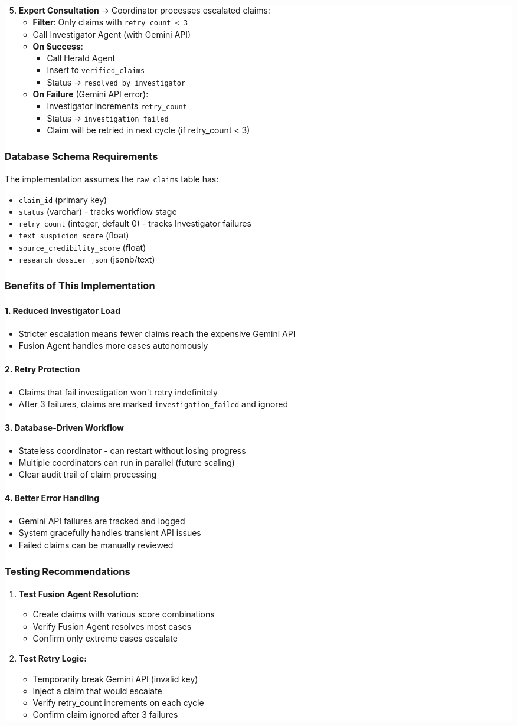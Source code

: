 5. **Expert Consultation** → Coordinator processes escalated claims:
   - **Filter**: Only claims with `retry_count < 3`
   - Call Investigator Agent (with Gemini API)
   - **On Success**:
     - Call Herald Agent
     - Insert to `verified_claims`
     - Status → `resolved_by_investigator`
   - **On Failure** (Gemini API error):
     - Investigator increments `retry_count`
     - Status → `investigation_failed`
     - Claim will be retried in next cycle (if retry_count < 3)

### Database Schema Requirements

The implementation assumes the `raw_claims` table has:
- `claim_id` (primary key)
- `status` (varchar) - tracks workflow stage
- `retry_count` (integer, default 0) - tracks Investigator failures
- `text_suspicion_score` (float)
- `source_credibility_score` (float)
- `research_dossier_json` (jsonb/text)

### Benefits of This Implementation

#### 1. **Reduced Investigator Load**
- Stricter escalation means fewer claims reach the expensive Gemini API
- Fusion Agent handles more cases autonomously

#### 2. **Retry Protection**
- Claims that fail investigation won't retry indefinitely
- After 3 failures, claims are marked `investigation_failed` and ignored

#### 3. **Database-Driven Workflow**
- Stateless coordinator - can restart without losing progress
- Multiple coordinators can run in parallel (future scaling)
- Clear audit trail of claim processing

#### 4. **Better Error Handling**
- Gemini API failures are tracked and logged
- System gracefully handles transient API issues
- Failed claims can be manually reviewed

### Testing Recommendations

1. **Test Fusion Agent Resolution:**
   - Create claims with various score combinations
   - Verify Fusion Agent resolves most cases
   - Confirm only extreme cases escalate

2. **Test Retry Logic:**
   - Temporarily break Gemini API (invalid key)
   - Inject a claim that would escalate
   - Verify retry_count increments on each cycle
   - Confirm claim ignored after 3 failures
